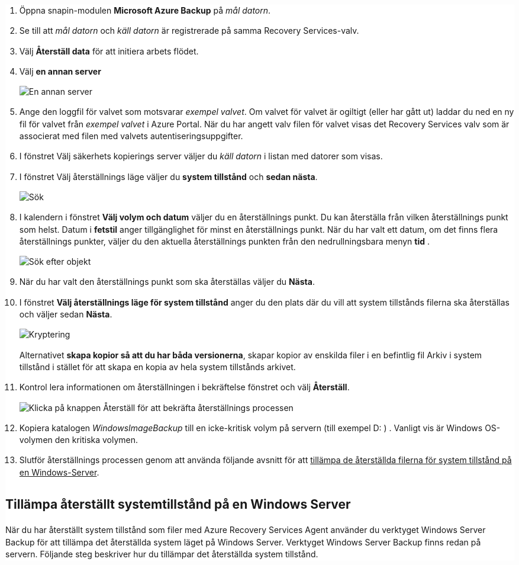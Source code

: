 1. Öppna snapin-modulen **Microsoft Azure Backup** på *mål datorn*.
2. Se till att *mål datorn* och *käll datorn* är registrerade på samma Recovery Services-valv.
3. Välj **Återställ data** för att initiera arbets flödet.
4. Välj **en annan server**

    ![En annan server](./media/backup-azure-restore-system-state/anotherserver.png)

5. Ange den loggfil för valvet som motsvarar *exempel valvet*. Om valvet för valvet är ogiltigt (eller har gått ut) laddar du ned en ny fil för valvet från *exempel valvet* i Azure Portal. När du har angett valv filen för valvet visas det Recovery Services valv som är associerat med filen med valvets autentiseringsuppgifter.

6. I fönstret Välj säkerhets kopierings server väljer du *käll datorn* i listan med datorer som visas.
7. I fönstret Välj återställnings läge väljer du **system tillstånd** och **sedan nästa**.

    ![Sök](./media/backup-azure-restore-system-state/recover-type-selection.png)

8. I kalendern i fönstret **Välj volym och datum** väljer du en återställnings punkt. Du kan återställa från vilken återställnings punkt som helst. Datum i **fetstil** anger tillgänglighet för minst en återställnings punkt. När du har valt ett datum, om det finns flera återställnings punkter, väljer du den aktuella återställnings punkten från den nedrullningsbara menyn **tid** .

    ![Sök efter objekt](./media/backup-azure-restore-system-state/select-date.png)

9. När du har valt den återställnings punkt som ska återställas väljer du **Nästa**.

10. I fönstret **Välj återställnings läge för system tillstånd** anger du den plats där du vill att system tillstånds filerna ska återställas och väljer sedan **Nästa**.

    ![Kryptering](./media/backup-azure-restore-system-state/recover-as-files.png)

    Alternativet **skapa kopior så att du har båda versionerna**, skapar kopior av enskilda filer i en befintlig fil Arkiv i system tillstånd i stället för att skapa en kopia av hela system tillstånds arkivet.

11. Kontrol lera informationen om återställningen i bekräftelse fönstret och välj **Återställ**.

    ![Klicka på knappen Återställ för att bekräfta återställnings processen](./media/backup-azure-restore-system-state/confirm-recovery.png)

12. Kopiera katalogen *WindowsImageBackup* till en icke-kritisk volym på servern (till exempel D: \) . Vanligt vis är Windows OS-volymen den kritiska volymen.

13. Slutför återställnings processen genom att använda följande avsnitt för att [tillämpa de återställda filerna för system tillstånd på en Windows-Server](#apply-restored-system-state-on-a-windows-server).

## <a name="apply-restored-system-state-on-a-windows-server"></a>Tillämpa återställt systemtillstånd på en Windows Server

När du har återställt system tillstånd som filer med Azure Recovery Services Agent använder du verktyget Windows Server Backup för att tillämpa det återställda system läget på Windows Server. Verktyget Windows Server Backup finns redan på servern. Följande steg beskriver hur du tillämpar det återställda system tillstånd.
